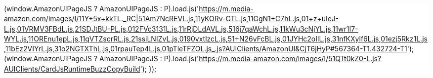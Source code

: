   (window.AmazonUIPageJS ? AmazonUIPageJS : P).load.js('https://m.media-amazon.com/images/I/11Y+5x+kkTL._RC|51Am7NcREVL.js,11yKORv-GTL.js,11GgN1+C7hL.js,01+z+uIeJ-L.js,01VRMV3FBdL.js,21SDJtBU-PL.js,012FVc3131L.js,11rRjDLdAVL.js,516j7qaWchL.js,11kWu3cNjYL.js,11wr1I7-WYL.js,11OREnu1epL.js,11qVTZscrRL.js,21ssiLNIZvL.js,0190vxtlzcL.js,51+N26vFcBL.js,01JYHc2oIlL.js,31nfKXylf6L.js,01ezj5Rkz1L.js,11bEz2VIYrL.js,31o2NGTXThL.js,01rpauTep4L.js,01pTleTFZOL.js_.js?AUIClients/AmazonUI&CjT6jHyP#567364-T1.432724-T1');
  (window.AmazonUIPageJS ? AmazonUIPageJS : P).load.js('https://m.media-amazon.com/images/I/51QTt0kZ0-L.js?AUIClients/CardJsRuntimeBuzzCopyBuild');
});
</script>


<script>(function(){window.__cc_tcdata={"tcString":"CPiiZAAPiiZAAF4ABCESClCgANLAAAAAABagHYwMgAFAAZAA4ACCAEgASgAnABUADKAGgAawBEAEWAJgAnABUACyAF2AMIAxABmADdAHIAcwA_ACAAEIAJgAUoApwBqgERAItARwBHQCTAEtAJwAVkArwBgQDFAGdAOEAcQA6gB-gD-QIfAiABGoCwwF5gL3AYJAywDLQG_AOxAACAAAUCgAwABB9AJABgACD6A6ADAAEH0CUAGAAIPoFIAMAAQfQDAAYAAg-gKAAwABB9AYABgACD6BAADAAEH0BABIADIAIAASAAqABqAEyAMIAxABmADmAIAAUoA1QCWgFZAK8AcIBYYDfg.cAAAAAAAAAA","tcfPolicyVersion":2,"cmpId":376,"cmpVersion":1,"gdprApplies":true,"eventStatus":"tcloaded","cmpStatus":"loaded","listenerId":1,"useNonStandardStacks":false,"publisherCC":"LU","purposeOneTreatment":false,"purpose":{"consents":{"1":true,"2":true,"4":true,"7":true,"9":true,"10":true},"legitimateInterests":{}},"vendor":{"consents":{"89":true,"152":true,"273":true,"350":true,"394":true,"110":true,"278":true,"114":true,"312":true,"115":true,"755":true,"93":true,"50":true,"759":true,"52":true,"53":true,"97":true,"10":true,"98":true,"284":true,"285":true,"165":true,"167":true,"565":true,"126":true,"128":true,"68":true,"25":true,"69":true,"28":true,"294":true,"450":true,"132":true,"452":true,"772":true,"894":true,"213":true,"413":true,"812":true,"813":true,"32":true,"76":true,"77":true,"78":true,"36":true,"37":true,"39":true,"385":true,"102":true,"301":true,"345":true,"543":true,"544":true,"468":true,"945":true,"506":true,"84":true,"508":true,"42":true,"707":true},"legitimateInterests":{}},"specialFeatureOptins":{},"publisher":{"consents":{"1":true,"2":true,"4":true,"7":true,"9":true,"10":true},"legitimateInterests":{},"customPurpose":{"consents":{},"legitimateInterests":{}},"restrictions":{"1":{},"2":{},"3":{},"4":{"25":0,"36":0,"350":0,"450":0,"165":0,"102":0,"894":0,"345":0,"301":0,"213":0,"115":0,"128":0,"42":0,"97":0,"707":0,"53":0,"76":0,"32":0,"98":0},"5":{},"6":{},"7":{},"8":{},"9":{},"10":{}}},"isServiceSpecific":true};})();</script>



<script>
(function(m){var k=window.AmazonUIPageJS||window.P,n=k._namespace||k.attributeErrors,f=n?n("PRIVCONAssets@stub",""):k;f.guardFatal?f.guardFatal(m)(f,window):f.execute(function(){m(f,window)})})(function(m,k,n){var f="function"===typeof Symbol&&"symbol"===typeof Symbol.iterator?function(d){return typeof d}:function(d){return d&&"function"===typeof Symbol&&d.constructor===Symbol&&d!==Symbol.prototype?"symbol":typeof d};(function(d){function c(a){if(l[a])return l[a].exports;var b=l[a]={i:a,l:!1,exports:{}};
return d[a].call(b.exports,b,b.exports,c),b.l=!0,b.exports}var l={};return c.m=d,c.c=l,c.d=function(a,b,h){c.o(a,b)||Object.defineProperty(a,b,{enumerable:!0,get:h})},c.r=function(a){"undefined"!=typeof Symbol&&Symbol.toStringTag&&Object.defineProperty(a,Symbol.toStringTag,{value:"Module"});Object.defineProperty(a,"__esModule",{value:!0})},c.t=function(a,b){if((1&b&&(a=c(a)),8&b)||4&b&&"object"==("undefined"===typeof a?"undefined":f(a))&&a&&a.__esModule)return a;var h=Object.create(null);if(c.r(h),
Object.defineProperty(h,"default",{enumerable:!0,value:a}),2&b&&"string"!=typeof a)for(var g in a)c.d(h,g,function(b){return a[b]}.bind(null,g));return h},c.n=function(a){var b=a&&a.__esModule?function(){return a.default}:function(){return a};return c.d(b,"a",b),b},c.o=function(a,b){return Object.prototype.hasOwnProperty.call(a,b)},c.p="",c(c.s=0)})([function(d,c,f){f.r(c);var a=[],b=function(a,b,c){a.ue&&"function"==typeof a.ue.count&&a.ue.count(b,c)};!function(b,c,d,q){try{for(;b;){if(0<b.document.getElementsByName("__tcfapiLocator").length){var e=
b;break}if(b===b.top)break;b=b.parent}if(!e){c(b);var g=d(b,[]);b.__tcfapi=g;b.addEventListener("message",q(b,g,a),!1)}}catch(r){}}(k,function p(b){var a=b.document;if(!b.frames.__tcfapiLocator)if(a.body){var c=a.createElement("iframe");c.style.cssText="display:none";c.name="__tcfapiLocator";c.src="about:blank";a.body.appendChild(c)}else setTimeout(function(){p(b)},5)},function(a,c){return function(){for(var d=[],e=0;e<arguments.length;e++)d[e]=arguments[e];if(!d.length)return c;e=d[0];var g=d[1],
f=d[2];2===g||null===g?"ping"===e?"function"==typeof f?(f({gdprApplies:!0,cmpLoaded:!1,cmpStatus:"stub",displayStatus:"hidden",apiVersion:"2.0"}),b(a,"ccJsPing",1)):b(a,"ccJsBadRequest",1):c.push(d):b(a,"ccJsWrongVersion",1)}},function(a,c,d){return function(e){try{if(-1===d.indexOf(e.origin))return void b(a,"ccJsPostMessageRequestUnauthorized",1)}catch(t){return void b(a,"ccJsPostMessageAllowListFailure",1)}var f="string"==typeof e.data,g=function(c,d){try{return d?JSON.parse(c).__tcfapiCall:c.__tcfapiCall}catch(u){b(a,